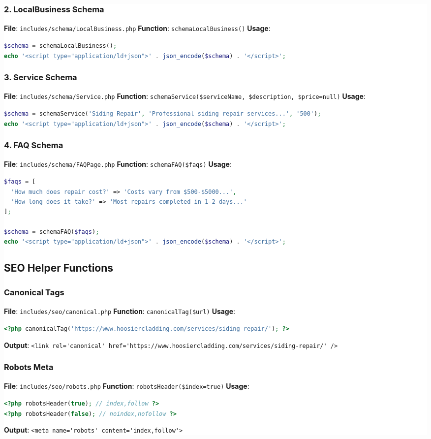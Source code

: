 ### 2. LocalBusiness Schema
**File**: `includes/schema/LocalBusiness.php`
**Function**: `schemaLocalBusiness()`
**Usage**:
```php
$schema = schemaLocalBusiness();
echo '<script type="application/ld+json">' . json_encode($schema) . '</script>';
```

### 3. Service Schema
**File**: `includes/schema/Service.php`
**Function**: `schemaService($serviceName, $description, $price=null)`
**Usage**:
```php
$schema = schemaService('Siding Repair', 'Professional siding repair services...', '500');
echo '<script type="application/ld+json">' . json_encode($schema) . '</script>';
```

### 4. FAQ Schema
**File**: `includes/schema/FAQPage.php`
**Function**: `schemaFAQ($faqs)`
**Usage**:
```php
$faqs = [
  'How much does repair cost?' => 'Costs vary from $500-$5000...',
  'How long does it take?' => 'Most repairs completed in 1-2 days...'
];

$schema = schemaFAQ($faqs);
echo '<script type="application/ld+json">' . json_encode($schema) . '</script>';
```

## SEO Helper Functions

### Canonical Tags
**File**: `includes/seo/canonical.php`
**Function**: `canonicalTag($url)`
**Usage**:
```php
<?php canonicalTag('https://www.hoosiercladding.com/services/siding-repair/'); ?>
```
**Output**: `<link rel='canonical' href='https://www.hoosiercladding.com/services/siding-repair/' />`

### Robots Meta
**File**: `includes/seo/robots.php`
**Function**: `robotsHeader($index=true)`
**Usage**:
```php
<?php robotsHeader(true); // index,follow ?>
<?php robotsHeader(false); // noindex,nofollow ?>
```
**Output**: `<meta name='robots' content='index,follow'>`

